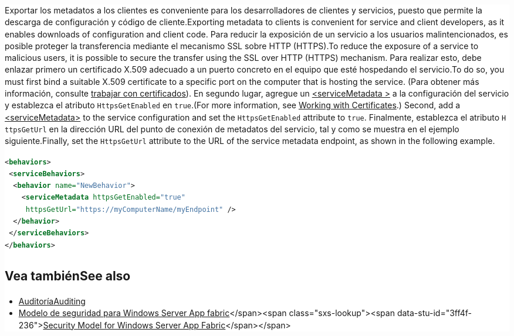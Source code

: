  <span data-ttu-id="3ff4f-229">Exportar los metadatos a los clientes es conveniente para los desarrolladores de clientes y servicios, puesto que permite la descarga de configuración y código de cliente.</span><span class="sxs-lookup"><span data-stu-id="3ff4f-229">Exporting metadata to clients is convenient for service and client developers, as it enables downloads of configuration and client code.</span></span> <span data-ttu-id="3ff4f-230">Para reducir la exposición de un servicio a los usuarios malintencionados, es posible proteger la transferencia mediante el mecanismo SSL sobre HTTP (HTTPS).</span><span class="sxs-lookup"><span data-stu-id="3ff4f-230">To reduce the exposure of a service to malicious users, it is possible to secure the transfer using the SSL over HTTP (HTTPS) mechanism.</span></span> <span data-ttu-id="3ff4f-231">Para realizar esto, debe enlazar primero un certificado X.509 adecuado a un puerto concreto en el equipo que esté hospedando el servicio.</span><span class="sxs-lookup"><span data-stu-id="3ff4f-231">To do so, you must first bind a suitable X.509 certificate to a specific port on the computer that is hosting the service.</span></span> <span data-ttu-id="3ff4f-232">(Para obtener más información, consulte [trabajar con certificados](../../../../docs/framework/wcf/feature-details/working-with-certificates.md)). En segundo lugar, agregue un [\<serviceMetadata >](../../../../docs/framework/configure-apps/file-schema/wcf/servicemetadata.md) a la configuración del servicio y establezca el atributo `HttpsGetEnabled` en `true`.</span><span class="sxs-lookup"><span data-stu-id="3ff4f-232">(For more information, see [Working with Certificates](../../../../docs/framework/wcf/feature-details/working-with-certificates.md).) Second, add a [\<serviceMetadata>](../../../../docs/framework/configure-apps/file-schema/wcf/servicemetadata.md) to the service configuration and set the `HttpsGetEnabled` attribute to `true`.</span></span> <span data-ttu-id="3ff4f-233">Finalmente, establezca el atributo `HttpsGetUrl` en la dirección URL del punto de conexión de metadatos del servicio, tal y como se muestra en el ejemplo siguiente.</span><span class="sxs-lookup"><span data-stu-id="3ff4f-233">Finally, set the `HttpsGetUrl` attribute to the URL of the service metadata endpoint, as shown in the following example.</span></span>  
  
```xml  
<behaviors>  
 <serviceBehaviors>  
  <behavior name="NewBehavior">  
    <serviceMetadata httpsGetEnabled="true"   
     httpsGetUrl="https://myComputerName/myEndpoint" />  
  </behavior>  
 </serviceBehaviors>  
</behaviors>  
```  
  
## <a name="see-also"></a><span data-ttu-id="3ff4f-234">Vea también</span><span class="sxs-lookup"><span data-stu-id="3ff4f-234">See also</span></span>

- [<span data-ttu-id="3ff4f-235">Auditoría</span><span class="sxs-lookup"><span data-stu-id="3ff4f-235">Auditing</span></span>](../../../../docs/framework/wcf/feature-details/auditing-security-events.md)
- <span data-ttu-id="3ff4f-236">[Modelo de seguridad para Windows Server App fabric](https://docs.microsoft.com/previous-versions/appfabric/ee677202(v=azure.10))</span><span class="sxs-lookup"><span data-stu-id="3ff4f-236">[Security Model for Windows Server App Fabric](https://docs.microsoft.com/previous-versions/appfabric/ee677202(v=azure.10))</span></span>
